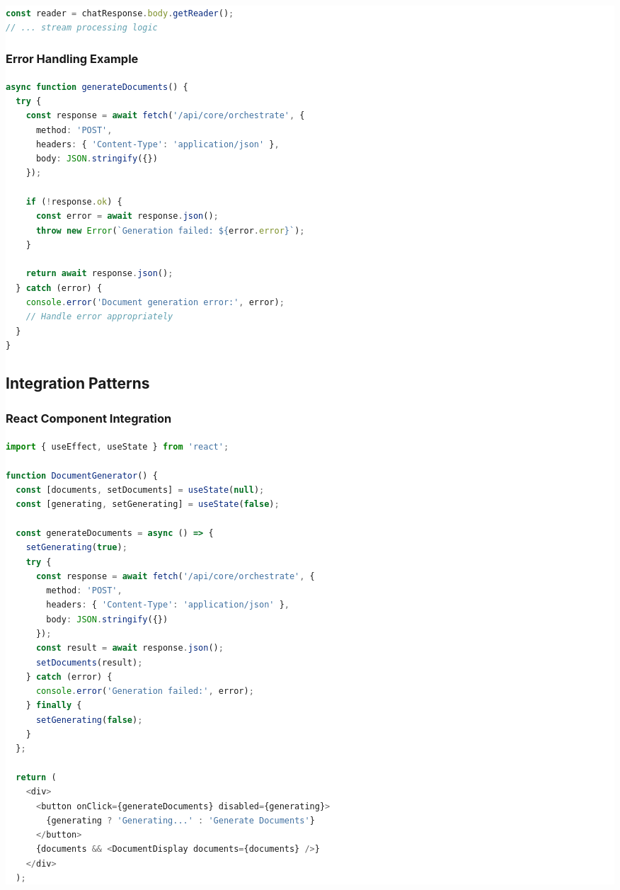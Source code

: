 ```typescript
const reader = chatResponse.body.getReader();
// ... stream processing logic
```

### Error Handling Example
```typescript
async function generateDocuments() {
  try {
    const response = await fetch('/api/core/orchestrate', {
      method: 'POST',
      headers: { 'Content-Type': 'application/json' },
      body: JSON.stringify({})
    });

    if (!response.ok) {
      const error = await response.json();
      throw new Error(`Generation failed: ${error.error}`);
    }

    return await response.json();
  } catch (error) {
    console.error('Document generation error:', error);
    // Handle error appropriately
  }
}
```

## Integration Patterns

### React Component Integration
```typescript
import { useEffect, useState } from 'react';

function DocumentGenerator() {
  const [documents, setDocuments] = useState(null);
  const [generating, setGenerating] = useState(false);

  const generateDocuments = async () => {
    setGenerating(true);
    try {
      const response = await fetch('/api/core/orchestrate', {
        method: 'POST',
        headers: { 'Content-Type': 'application/json' },
        body: JSON.stringify({})
      });
      const result = await response.json();
      setDocuments(result);
    } catch (error) {
      console.error('Generation failed:', error);
    } finally {
      setGenerating(false);
    }
  };

  return (
    <div>
      <button onClick={generateDocuments} disabled={generating}>
        {generating ? 'Generating...' : 'Generate Documents'}
      </button>
      {documents && <DocumentDisplay documents={documents} />}
    </div>
  );
```
